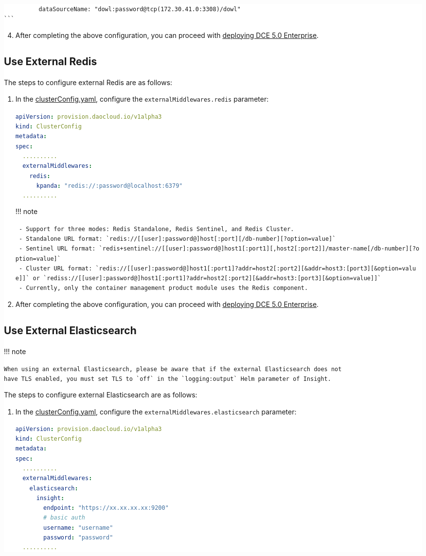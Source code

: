               dataSourceName: "dowl:password@tcp(172.30.41.0:3308)/dowl"
    ```

4. After completing the above configuration, you can proceed with [deploying DCE 5.0 Enterprise](../start-install.md).

## Use External Redis

The steps to configure external Redis are as follows:

1. In the [clusterConfig.yaml](../cluster-config.md), configure the `externalMiddlewares.redis` parameter:

    ```yaml
    apiVersion: provision.daocloud.io/v1alpha3
    kind: ClusterConfig
    metadata:
    spec:
      ..........
      externalMiddlewares:
        redis:
          kpanda: "redis://:password@localhost:6379"
      ..........
    ```

    !!! note

        - Support for three modes: Redis Standalone, Redis Sentinel, and Redis Cluster.
        - Standalone URL format: `redis://[[user]:password@]host[:port][/db-number][?option=value]`
        - Sentinel URL format: `redis+sentinel://[[user]:password@]host1[:port1][,host2[:port2]]/master-name[/db-number][?option=value]`
        - Cluster URL format: `redis://[[user]:password@]host1[:port1]?addr=host2[:port2][&addr=host3:[port3][&option=value]]` or `rediss://[[user]:password@]host1[:port1]?addr=host2[:port2][&addr=host3:[port3][&option=value]]`
        - Currently, only the container management product module uses the Redis component.

2. After completing the above configuration, you can proceed with [deploying DCE 5.0 Enterprise](../start-install.md).

## Use External Elasticsearch

!!! note

    When using an external Elasticsearch, please be aware that if the external Elasticsearch does not
    have TLS enabled, you must set TLS to `off` in the `logging:output` Helm parameter of Insight.

The steps to configure external Elasticsearch are as follows:

1. In the [clusterConfig.yaml](../cluster-config.md), configure the `externalMiddlewares.elasticsearch` parameter:

    ```yaml
    apiVersion: provision.daocloud.io/v1alpha3
    kind: ClusterConfig
    metadata:
    spec:
      ..........
      externalMiddlewares:
        elasticsearch:
          insight:
            endpoint: "https://xx.xx.xx.xx:9200"
            # basic auth
            username: "username"
            password: "password"
      ..........
    ```